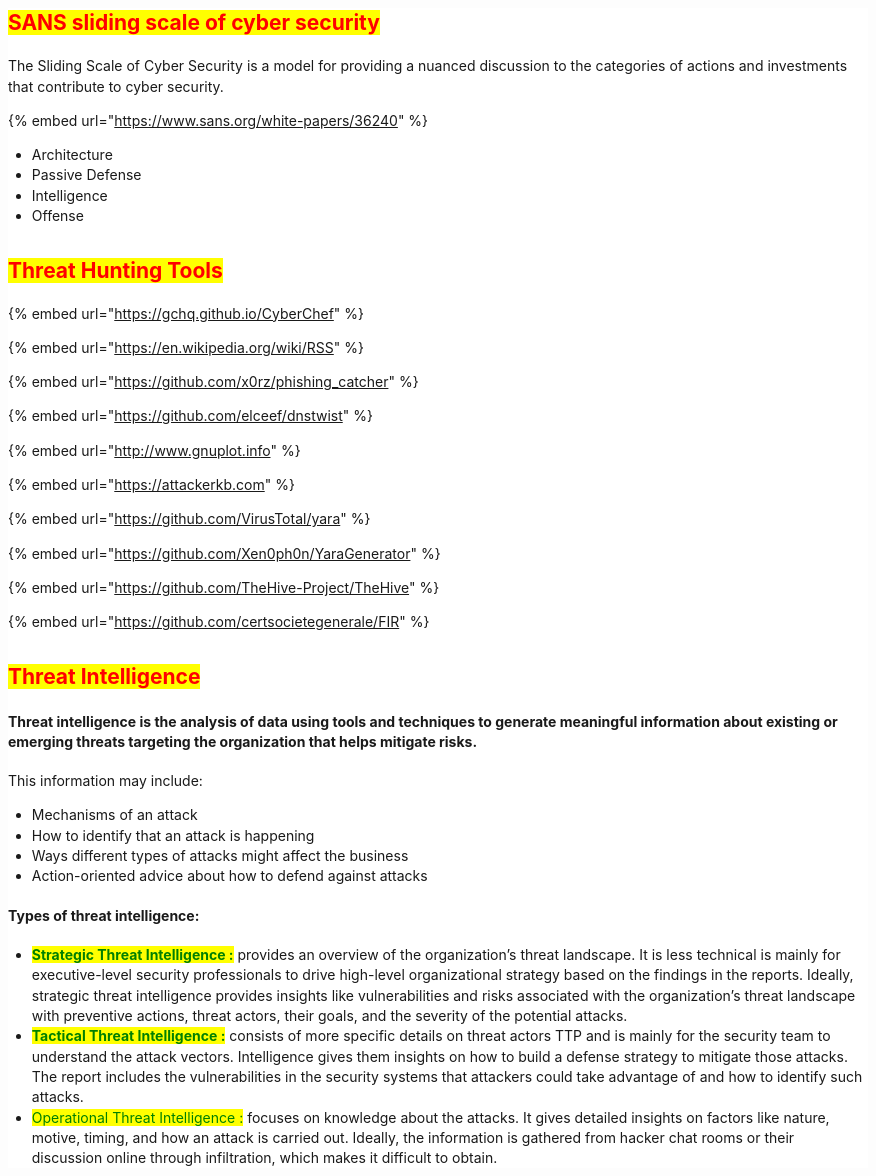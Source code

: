 ## <mark style="color:red;">SANS sliding scale of cyber security</mark>

The Sliding Scale of Cyber Security is a model for providing a nuanced discussion to the categories of actions and investments that contribute to cyber security.

{% embed url="https://www.sans.org/white-papers/36240" %}

* Architecture
* Passive Defense
* Intelligence
* Offense

## <mark style="color:red;">Threat Hunting Tools</mark>

{% embed url="https://gchq.github.io/CyberChef" %}

{% embed url="https://en.wikipedia.org/wiki/RSS" %}

{% embed url="https://github.com/x0rz/phishing_catcher" %}

{% embed url="https://github.com/elceef/dnstwist" %}

{% embed url="http://www.gnuplot.info" %}

{% embed url="https://attackerkb.com" %}

{% embed url="https://github.com/VirusTotal/yara" %}

{% embed url="https://github.com/Xen0ph0n/YaraGenerator" %}

{% embed url="https://github.com/TheHive-Project/TheHive" %}

{% embed url="https://github.com/certsocietegenerale/FIR" %}

## <mark style="color:red;">Threat Intelligence</mark>

#### Threat intelligence is the analysis of data using tools and techniques to generate meaningful information about existing or emerging threats targeting the organization that helps mitigate risks.

This information may include:

* Mechanisms of an attack
* How to identify that an attack is happening
* Ways different types of attacks might affect the business
* Action-oriented advice about how to defend against attacks&#x20;

#### Types of threat intelligence:

* <mark style="color:green;">**Strategic Threat Intelligence :**</mark> <mark style="color:green;"></mark><mark style="color:green;"></mark> provides an overview of the organization’s threat landscape. It is less technical is mainly for executive-level security professionals to drive high-level organizational strategy based on the findings in the reports. Ideally, strategic threat intelligence provides insights like vulnerabilities and risks associated with the organization’s threat landscape with preventive actions, threat actors, their goals, and the severity of the potential attacks.
* <mark style="color:green;">**Tactical Threat Intelligence :**</mark>  consists of more specific details on threat actors TTP and is mainly for the security team to understand the attack vectors. Intelligence gives them insights on how to build a defense strategy to mitigate those attacks. The report includes the vulnerabilities in the security systems that attackers could take advantage of and how to identify such attacks.
* <mark style="color:green;">Operational Threat Intelligence :</mark>  focuses on knowledge about the attacks. It gives detailed insights on factors like nature, motive, timing, and how an attack is carried out. Ideally, the information is gathered from hacker chat rooms or their discussion online through infiltration, which makes it difficult to obtain.
